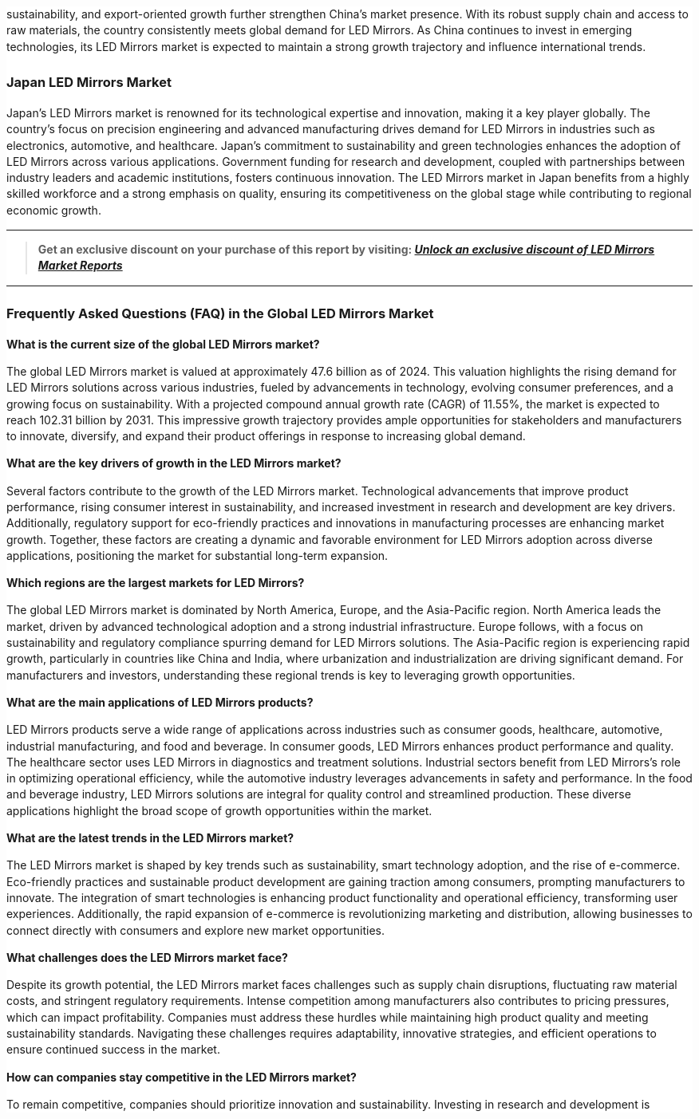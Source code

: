 sustainability, and export-oriented growth further strengthen China&rsquo;s market presence. With its robust supply chain and access to raw materials, the country consistently meets global demand for LED Mirrors. As China continues to invest in emerging technologies, its LED Mirrors market is expected to maintain a strong growth trajectory and influence international trends.</p><h3>Japan LED Mirrors Market</h3><p>Japan&rsquo;s LED Mirrors market is renowned for its technological expertise and innovation, making it a key player globally. The country&rsquo;s focus on precision engineering and advanced manufacturing drives demand for LED Mirrors in industries such as electronics, automotive, and healthcare. Japan&rsquo;s commitment to sustainability and green technologies enhances the adoption of LED Mirrors across various applications. Government funding for research and development, coupled with partnerships between industry leaders and academic institutions, fosters continuous innovation. The LED Mirrors market in Japan benefits from a highly skilled workforce and a strong emphasis on quality, ensuring its competitiveness on the global stage while contributing to regional economic growth.</p><hr /><blockquote><p><strong>Get an exclusive discount on your purchase of this report by visiting: <em><a href="://marketresearchpulse.com/ask-for-discount/147899?utm_source=Github&amp;utm_medium=029">Unlock an exclusive discount of LED Mirrors Market Reports</a></em>&nbsp;</strong></p></blockquote><hr /><h3>Frequently Asked Questions (FAQ) in the Global LED Mirrors Market</h3><p><strong>What is the current size of the global LED Mirrors market?</strong></p><p>The global LED Mirrors market is valued at approximately 47.6 billion as of 2024. This valuation highlights the rising demand for LED Mirrors solutions across various industries, fueled by advancements in technology, evolving consumer preferences, and a growing focus on sustainability. With a projected compound annual growth rate (CAGR) of 11.55%, the market is expected to reach 102.31 billion by 2031. This impressive growth trajectory provides ample opportunities for stakeholders and manufacturers to innovate, diversify, and expand their product offerings in response to increasing global demand.</p><p><strong>What are the key drivers of growth in the LED Mirrors market?</strong></p><p>Several factors contribute to the growth of the LED Mirrors market. Technological advancements that improve product performance, rising consumer interest in sustainability, and increased investment in research and development are key drivers. Additionally, regulatory support for eco-friendly practices and innovations in manufacturing processes are enhancing market growth. Together, these factors are creating a dynamic and favorable environment for LED Mirrors adoption across diverse applications, positioning the market for substantial long-term expansion.</p><p><strong>Which regions are the largest markets for LED Mirrors?</strong></p><p>The global LED Mirrors market is dominated by North America, Europe, and the Asia-Pacific region. North America leads the market, driven by advanced technological adoption and a strong industrial infrastructure. Europe follows, with a focus on sustainability and regulatory compliance spurring demand for LED Mirrors solutions. The Asia-Pacific region is experiencing rapid growth, particularly in countries like China and India, where urbanization and industrialization are driving significant demand. For manufacturers and investors, understanding these regional trends is key to leveraging growth opportunities.</p><p><strong>What are the main applications of LED Mirrors products?</strong></p><p>LED Mirrors products serve a wide range of applications across industries such as consumer goods, healthcare, automotive, industrial manufacturing, and food and beverage. In consumer goods, LED Mirrors enhances product performance and quality. The healthcare sector uses LED Mirrors in diagnostics and treatment solutions. Industrial sectors benefit from LED Mirrors&rsquo;s role in optimizing operational efficiency, while the automotive industry leverages advancements in safety and performance. In the food and beverage industry, LED Mirrors solutions are integral for quality control and streamlined production. These diverse applications highlight the broad scope of growth opportunities within the market.</p><p><strong>What are the latest trends in the LED Mirrors market?</strong></p><p>The LED Mirrors market is shaped by key trends such as sustainability, smart technology adoption, and the rise of e-commerce. Eco-friendly practices and sustainable product development are gaining traction among consumers, prompting manufacturers to innovate. The integration of smart technologies is enhancing product functionality and operational efficiency, transforming user experiences. Additionally, the rapid expansion of e-commerce is revolutionizing marketing and distribution, allowing businesses to connect directly with consumers and explore new market opportunities.</p><p><strong>What challenges does the LED Mirrors market face?</strong></p><p>Despite its growth potential, the LED Mirrors market faces challenges such as supply chain disruptions, fluctuating raw material costs, and stringent regulatory requirements. Intense competition among manufacturers also contributes to pricing pressures, which can impact profitability. Companies must address these hurdles while maintaining high product quality and meeting sustainability standards. Navigating these challenges requires adaptability, innovative strategies, and efficient operations to ensure continued success in the market.</p><p><strong>How can companies stay competitive in the LED Mirrors market?</strong></p><p>To remain competitive, companies should prioritize innovation and sustainability. Investing in research and development is